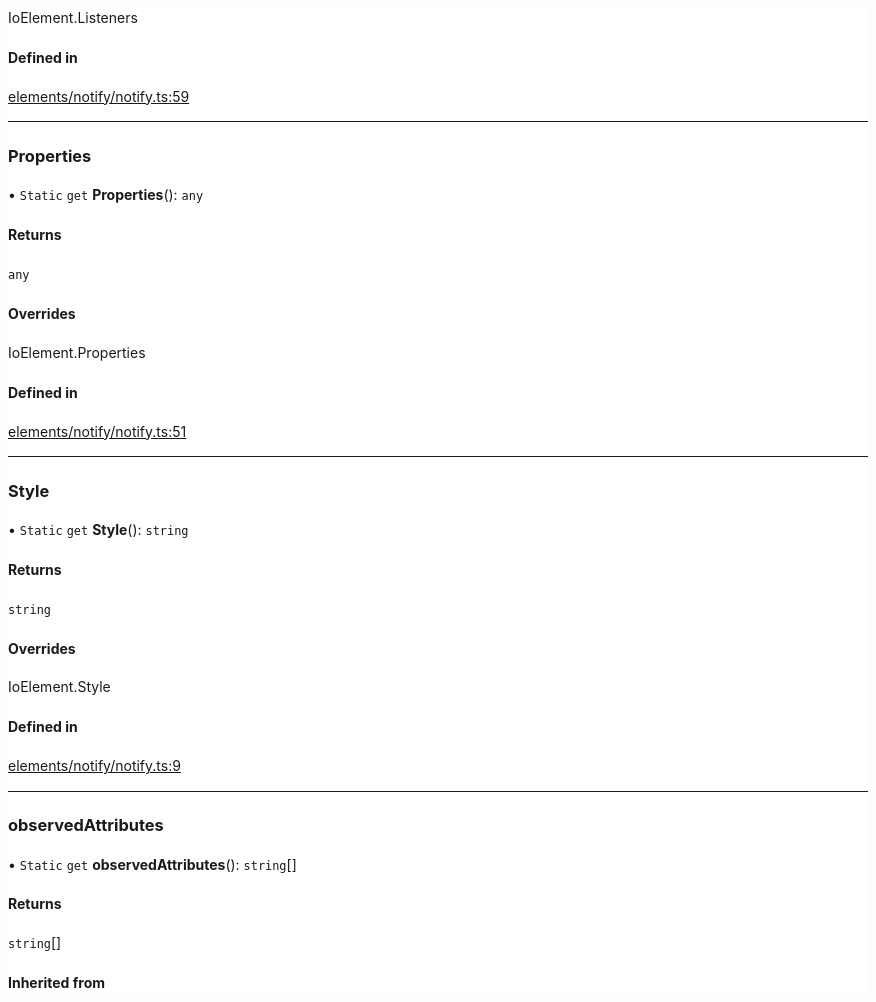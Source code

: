 IoElement.Listeners

#### Defined in

[elements/notify/notify.ts:59](https://github.com/io-gui/iogui/blob/tsc/src/elements/notify/notify.ts#L59)

___

### Properties

• `Static` `get` **Properties**(): `any`

#### Returns

`any`

#### Overrides

IoElement.Properties

#### Defined in

[elements/notify/notify.ts:51](https://github.com/io-gui/iogui/blob/tsc/src/elements/notify/notify.ts#L51)

___

### Style

• `Static` `get` **Style**(): `string`

#### Returns

`string`

#### Overrides

IoElement.Style

#### Defined in

[elements/notify/notify.ts:9](https://github.com/io-gui/iogui/blob/tsc/src/elements/notify/notify.ts#L9)

___

### observedAttributes

• `Static` `get` **observedAttributes**(): `string`[]

#### Returns

`string`[]

#### Inherited from
